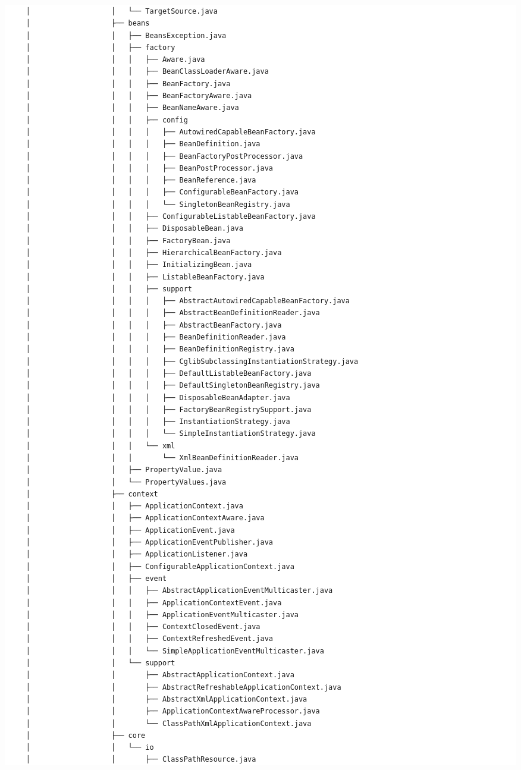 ```
     │                   │   └── TargetSource.java
     │                   ├── beans
     │                   │   ├── BeansException.java
     │                   │   ├── factory
     │                   │   │   ├── Aware.java
     │                   │   │   ├── BeanClassLoaderAware.java
     │                   │   │   ├── BeanFactory.java
     │                   │   │   ├── BeanFactoryAware.java
     │                   │   │   ├── BeanNameAware.java
     │                   │   │   ├── config
     │                   │   │   │   ├── AutowiredCapableBeanFactory.java
     │                   │   │   │   ├── BeanDefinition.java
     │                   │   │   │   ├── BeanFactoryPostProcessor.java
     │                   │   │   │   ├── BeanPostProcessor.java
     │                   │   │   │   ├── BeanReference.java
     │                   │   │   │   ├── ConfigurableBeanFactory.java
     │                   │   │   │   └── SingletonBeanRegistry.java
     │                   │   │   ├── ConfigurableListableBeanFactory.java
     │                   │   │   ├── DisposableBean.java
     │                   │   │   ├── FactoryBean.java
     │                   │   │   ├── HierarchicalBeanFactory.java
     │                   │   │   ├── InitializingBean.java
     │                   │   │   ├── ListableBeanFactory.java
     │                   │   │   ├── support
     │                   │   │   │   ├── AbstractAutowiredCapableBeanFactory.java
     │                   │   │   │   ├── AbstractBeanDefinitionReader.java
     │                   │   │   │   ├── AbstractBeanFactory.java
     │                   │   │   │   ├── BeanDefinitionReader.java
     │                   │   │   │   ├── BeanDefinitionRegistry.java
     │                   │   │   │   ├── CglibSubclassingInstantiationStrategy.java
     │                   │   │   │   ├── DefaultListableBeanFactory.java
     │                   │   │   │   ├── DefaultSingletonBeanRegistry.java
     │                   │   │   │   ├── DisposableBeanAdapter.java
     │                   │   │   │   ├── FactoryBeanRegistrySupport.java
     │                   │   │   │   ├── InstantiationStrategy.java
     │                   │   │   │   └── SimpleInstantiationStrategy.java
     │                   │   │   └── xml
     │                   │   │       └── XmlBeanDefinitionReader.java
     │                   │   ├── PropertyValue.java
     │                   │   └── PropertyValues.java
     │                   ├── context
     │                   │   ├── ApplicationContext.java
     │                   │   ├── ApplicationContextAware.java
     │                   │   ├── ApplicationEvent.java
     │                   │   ├── ApplicationEventPublisher.java
     │                   │   ├── ApplicationListener.java
     │                   │   ├── ConfigurableApplicationContext.java
     │                   │   ├── event
     │                   │   │   ├── AbstractApplicationEventMulticaster.java
     │                   │   │   ├── ApplicationContextEvent.java
     │                   │   │   ├── ApplicationEventMulticaster.java
     │                   │   │   ├── ContextClosedEvent.java
     │                   │   │   ├── ContextRefreshedEvent.java
     │                   │   │   └── SimpleApplicationEventMulticaster.java
     │                   │   └── support
     │                   │       ├── AbstractApplicationContext.java
     │                   │       ├── AbstractRefreshableApplicationContext.java
     │                   │       ├── AbstractXmlApplicationContext.java
     │                   │       ├── ApplicationContextAwareProcessor.java
     │                   │       └── ClassPathXmlApplicationContext.java
     │                   ├── core
     │                   │   └── io
     │                   │       ├── ClassPathResource.java
```